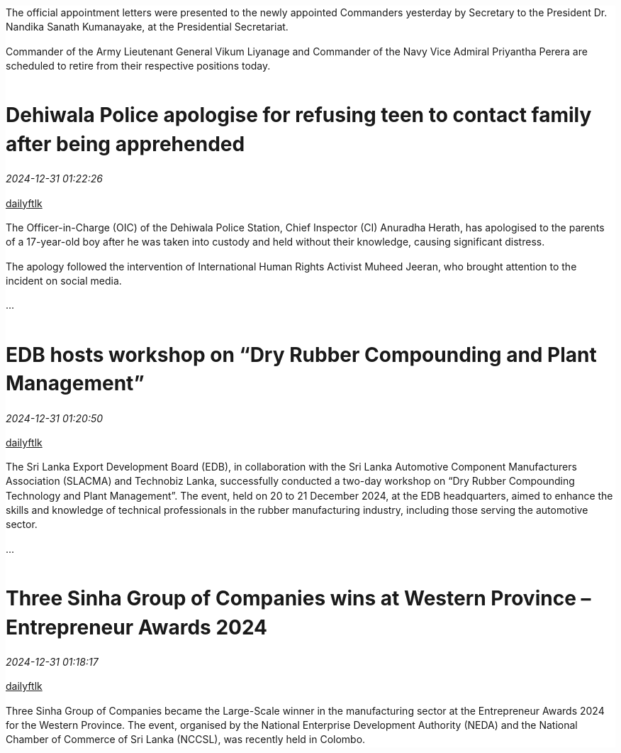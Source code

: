 The official appointment letters were presented to the newly appointed Commanders yesterday by Secretary to the President Dr. Nandika Sanath Kumanayake, at the Presidential Secretariat.

Commander of the Army Lieutenant General Vikum Liyanage and Commander of the Navy Vice Admiral Priyantha Perera are scheduled to retire from their respective positions today.



# Dehiwala Police apologise for refusing teen to contact family after being apprehended

*2024-12-31 01:22:26*

[dailyftlk](https://www.ft.lk/news/Dehiwala-Police-apologise-for-refusing-teen-to-contact-family-after-being-apprehended/56-771198)

The Officer-in-Charge (OIC) of the Dehiwala Police Station, Chief Inspector (CI) Anuradha Herath, has apologised to the parents of a 17-year-old boy after he was taken into custody and held without their knowledge, causing significant distress.

The apology followed the intervention of International Human Rights Activist Muheed Jeeran, who brought attention to the incident on social media.

...



# EDB hosts workshop on “Dry Rubber Compounding and Plant Management”

*2024-12-31 01:20:50*

[dailyftlk](https://www.ft.lk/business/EDB-hosts-workshop-on-Dry-Rubber-Compounding-and-Plant-Management/34-771197)

The Sri Lanka Export Development Board (EDB), in collaboration with the Sri Lanka Automotive Component Manufacturers Association (SLACMA) and Technobiz Lanka, successfully conducted a two-day workshop on “Dry Rubber Compounding Technology and Plant Management”. The event, held on 20 to 21 December 2024, at the EDB headquarters, aimed to enhance the skills and knowledge of technical professionals in the rubber manufacturing industry, including those serving the automotive sector.

...



# Three Sinha Group of Companies wins at Western Province – Entrepreneur Awards 2024

*2024-12-31 01:18:17*

[dailyftlk](https://www.ft.lk/business/Three-Sinha-Group-of-Companies-wins-at-Western-Province-Entrepreneur-Awards-2024/34-771196)

Three Sinha Group of Companies became the Large-Scale winner in the manufacturing sector at the Entrepreneur Awards 2024 for the Western Province. The event, organised by the National Enterprise Development Authority (NEDA) and the National Chamber of Commerce of Sri Lanka (NCCSL), was recently held in Colombo.
